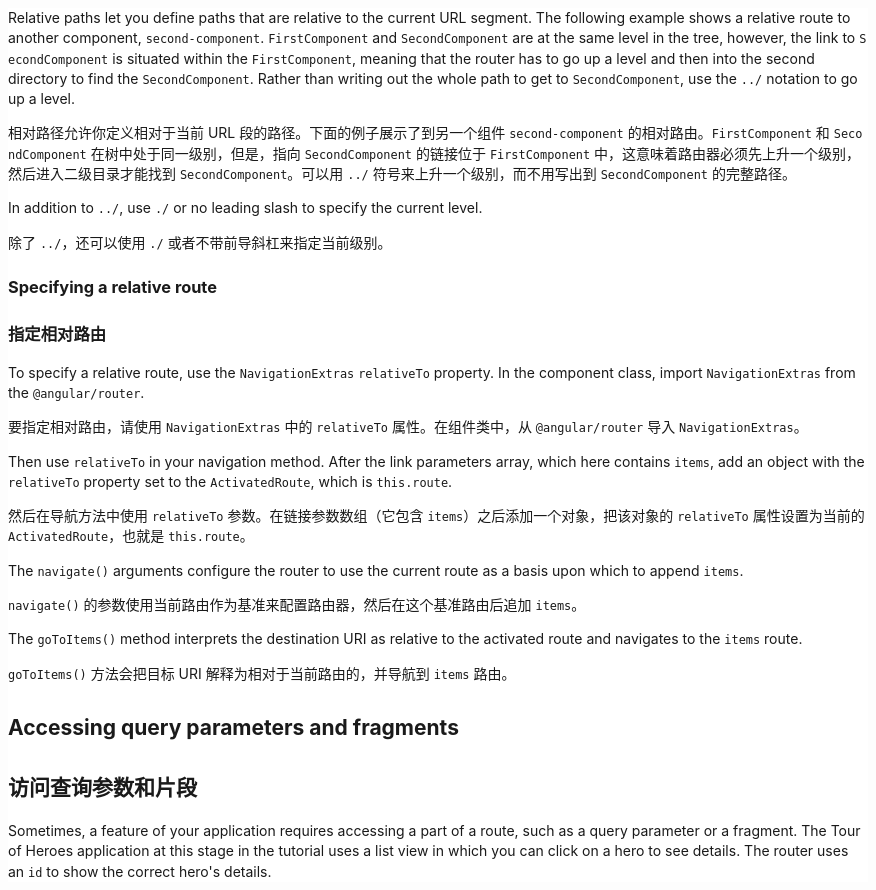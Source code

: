 Relative paths let you define paths that are relative to the current URL segment.
The following example shows a relative route to another component, `second-component`.
`FirstComponent` and `SecondComponent` are at the same level in the tree, however, the link to `SecondComponent` is situated within the `FirstComponent`, meaning that the router has to go up a level and then into the second directory to find the `SecondComponent`.
Rather than writing out the whole path to get to `SecondComponent`, use the `../` notation to go up a level.

相对路径允许你定义相对于当前 URL 段的路径。下面的例子展示了到另一个组件 `second-component` 的相对路由。`FirstComponent` 和 `SecondComponent` 在树中处于同一级别，但是，指向 `SecondComponent` 的链接位于 `FirstComponent` 中，这意味着路由器必须先上升一个级别，然后进入二级目录才能找到 `SecondComponent`。可以用 `../` 符号来上升一个级别，而不用写出到 `SecondComponent` 的完整路径。

<code-example header="In the template" path="router/src/app/app.component.8.html" region="relative-route"></code-example>

In addition to `../`, use `./` or no leading slash to specify the current level.

除了 `../`，还可以使用 `./` 或者不带前导斜杠来指定当前级别。

### Specifying a relative route

### 指定相对路由

To specify a relative route, use the `NavigationExtras` `relativeTo` property.
In the component class, import `NavigationExtras` from the `@angular/router`.

要指定相对路由，请使用 `NavigationExtras` 中的 `relativeTo` 属性。在组件类中，从 `@angular/router` 导入 `NavigationExtras`。

Then use `relativeTo` in your navigation method.
After the link parameters array, which here contains `items`, add an object with the `relativeTo` property set to the `ActivatedRoute`, which is `this.route`.

然后在导航方法中使用 `relativeTo` 参数。在链接参数数组（它包含 `items`）之后添加一个对象，把该对象的 `relativeTo` 属性设置为当前的 `ActivatedRoute`，也就是 `this.route`。

<code-example header="RelativeTo" path="router/src/app/app.component.4.ts" region="relative-to">

The `navigate()` arguments configure the router to use the current route as a basis upon which to append `items`.

`navigate()` 的参数使用当前路由作为基准来配置路由器，然后在这个基准路由后追加 `items`。

</code-example>

The `goToItems()` method interprets the destination URI as relative to the activated route and navigates to the `items` route.

`goToItems()` 方法会把目标 URI 解释为相对于当前路由的，并导航到 `items` 路由。

## Accessing query parameters and fragments

## 访问查询参数和片段

Sometimes, a feature of your application requires accessing a part of a route, such as a query parameter or a fragment.
The Tour of Heroes application at this stage in the tutorial uses a list view in which you can click on a hero to see details.
The router uses an `id` to show the correct hero's details.
